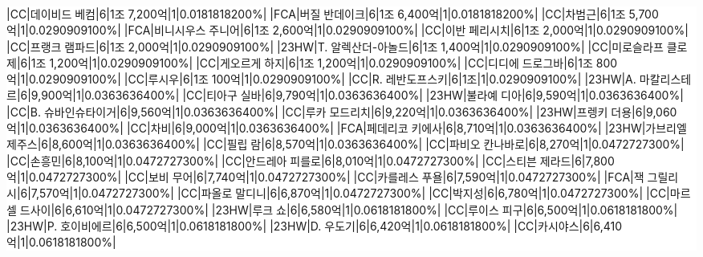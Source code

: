 |CC|데이비드 베컴|6|1조 7,200억|1|0.0181818200%|
|FCA|버질 반데이크|6|1조 6,400억|1|0.0181818200%|
|CC|차범근|6|1조 5,700억|1|0.0290909100%|
|FCA|비니시우스 주니어|6|1조 2,600억|1|0.0290909100%|
|CC|이반 페리시치|6|1조 2,000억|1|0.0290909100%|
|CC|프랭크 램파드|6|1조 2,000억|1|0.0290909100%|
|23HW|T. 알렉산더-아놀드|6|1조 1,400억|1|0.0290909100%|
|CC|미로슬라프 클로제|6|1조 1,200억|1|0.0290909100%|
|CC|게오르게 하지|6|1조 1,200억|1|0.0290909100%|
|CC|디디에 드로그바|6|1조 800억|1|0.0290909100%|
|CC|루시우|6|1조 100억|1|0.0290909100%|
|CC|R. 레반도프스키|6|1조|1|0.0290909100%|
|23HW|A. 마칼리스테르|6|9,900억|1|0.0363636400%|
|CC|티아구 실바|6|9,790억|1|0.0363636400%|
|23HW|불라예 디아|6|9,590억|1|0.0363636400%|
|CC|B. 슈바인슈타이거|6|9,560억|1|0.0363636400%|
|CC|루카 모드리치|6|9,220억|1|0.0363636400%|
|23HW|프렝키 더용|6|9,060억|1|0.0363636400%|
|CC|차비|6|9,000억|1|0.0363636400%|
|FCA|페데리코 키에사|6|8,710억|1|0.0363636400%|
|23HW|가브리엘 제주스|6|8,600억|1|0.0363636400%|
|CC|필립 람|6|8,570억|1|0.0363636400%|
|CC|파비오 칸나바로|6|8,270억|1|0.0472727300%|
|CC|손흥민|6|8,100억|1|0.0472727300%|
|CC|안드레아 피를로|6|8,010억|1|0.0472727300%|
|CC|스티븐 제라드|6|7,800억|1|0.0472727300%|
|CC|보비 무어|6|7,740억|1|0.0472727300%|
|CC|카를레스 푸욜|6|7,590억|1|0.0472727300%|
|FCA|잭 그릴리시|6|7,570억|1|0.0472727300%|
|CC|파올로 말디니|6|6,870억|1|0.0472727300%|
|CC|박지성|6|6,780억|1|0.0472727300%|
|CC|마르셀 드사이|6|6,610억|1|0.0472727300%|
|23HW|루크 쇼|6|6,580억|1|0.0618181800%|
|CC|루이스 피구|6|6,500억|1|0.0618181800%|
|23HW|P. 호이비에르|6|6,500억|1|0.0618181800%|
|23HW|D. 우도기|6|6,420억|1|0.0618181800%|
|CC|카시야스|6|6,410억|1|0.0618181800%|